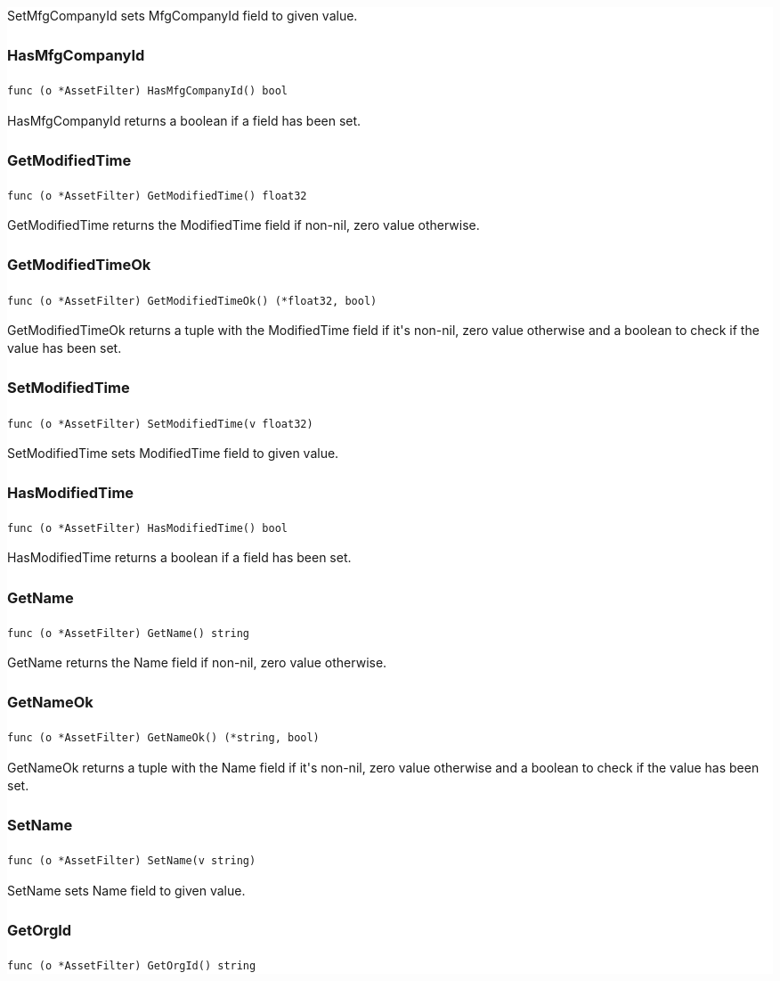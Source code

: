 SetMfgCompanyId sets MfgCompanyId field to given value.

### HasMfgCompanyId

`func (o *AssetFilter) HasMfgCompanyId() bool`

HasMfgCompanyId returns a boolean if a field has been set.

### GetModifiedTime

`func (o *AssetFilter) GetModifiedTime() float32`

GetModifiedTime returns the ModifiedTime field if non-nil, zero value otherwise.

### GetModifiedTimeOk

`func (o *AssetFilter) GetModifiedTimeOk() (*float32, bool)`

GetModifiedTimeOk returns a tuple with the ModifiedTime field if it's non-nil, zero value otherwise
and a boolean to check if the value has been set.

### SetModifiedTime

`func (o *AssetFilter) SetModifiedTime(v float32)`

SetModifiedTime sets ModifiedTime field to given value.

### HasModifiedTime

`func (o *AssetFilter) HasModifiedTime() bool`

HasModifiedTime returns a boolean if a field has been set.

### GetName

`func (o *AssetFilter) GetName() string`

GetName returns the Name field if non-nil, zero value otherwise.

### GetNameOk

`func (o *AssetFilter) GetNameOk() (*string, bool)`

GetNameOk returns a tuple with the Name field if it's non-nil, zero value otherwise
and a boolean to check if the value has been set.

### SetName

`func (o *AssetFilter) SetName(v string)`

SetName sets Name field to given value.


### GetOrgId

`func (o *AssetFilter) GetOrgId() string`
